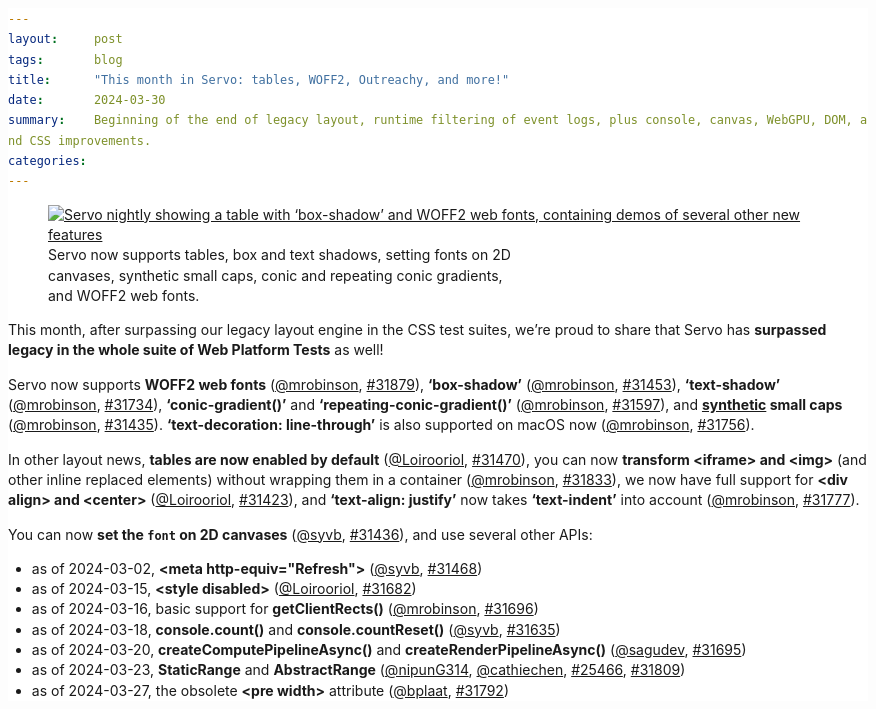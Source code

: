 ```yaml
---
layout:     post
tags:       blog
title:      "This month in Servo: tables, WOFF2, Outreachy, and more!"
date:       2024-03-30
summary:    Beginning of the end of legacy layout, runtime filtering of event logs, plus console, canvas, WebGPU, DOM, and CSS improvements.
categories:
---
```


<figure class="_figr"><a href="{{ '/img/blog/new-in-march-2023.png' | url }}"><img src="{{ '/img/blog/new-in-march-2023.png' | url }}"
    alt="Servo nightly showing a table with ‘box-shadow’ and WOFF2 web fonts, containing demos of several other new features"
    style="width: calc(626px * 0.75);"></a>
<figcaption style="width: calc(626px * 0.75);">Servo now supports tables, box and text shadows, setting fonts on 2D canvases, synthetic small caps, conic and repeating conic gradients, and WOFF2 web fonts.</figcaption></figure>

<span class=_floatmin></span>This month, after surpassing our legacy layout engine in the CSS test suites, we’re proud to share that Servo has **surpassed legacy in the whole suite of Web Platform Tests** as well!

Servo now supports **WOFF2 web fonts** ([@mrobinson](https://github.com/mrobinson), [#31879](https://github.com/servo/servo/pull/31879)), **‘box-shadow’** ([@mrobinson](https://github.com/mrobinson), [#31453](https://github.com/servo/servo/pull/31453)), **‘text-shadow’** ([@mrobinson](https://github.com/mrobinson), [#31734](https://github.com/servo/servo/pull/31734)), **‘conic-gradient()’** and **‘repeating-conic-gradient()’** ([@mrobinson](https://github.com/mrobinson), [#31597](https://github.com/servo/servo/pull/31597)), and **[synthetic](https://developer.mozilla.org/en-US/docs/Web/CSS/font-synthesis-small-caps) small caps** ([@mrobinson](https://github.com/mrobinson), [#31435](https://github.com/servo/servo/pull/31435)).
**‘text-decoration: line-through’** is also supported on macOS now ([@mrobinson](https://github.com/mrobinson), [#31756](https://github.com/servo/servo/pull/31756)).

In other layout news, **tables are now enabled by default** ([@Loirooriol](https://github.com/Loirooriol), [#31470](https://github.com/servo/servo/pull/31470)), you can now **transform &lt;iframe> and &lt;img>** (and other inline replaced elements) without wrapping them in a container ([@mrobinson](https://github.com/mrobinson), [#31833](https://github.com/servo/servo/pull/31833)), we now have full support for **&lt;div align> and &lt;center>** ([@Loirooriol](https://github.com/Loirooriol), [#31423](https://github.com/servo/servo/pull/31423)), and **‘text-align: justify’** now takes **‘text-indent’** into account ([@mrobinson](https://github.com/mrobinson), [#31777](https://github.com/servo/servo/pull/31777)).

You can now **set the `font` on 2D canvases** ([@syvb](https://github.com/syvb), [#31436](https://github.com/servo/servo/pull/31436)), and use several other APIs:

- as of 2024-03-02, **&lt;meta http-equiv=&quot;Refresh&quot;>** ([@syvb](https://github.com/syvb), [#31468](https://github.com/servo/servo/pull/31468))
- as of 2024-03-15, **&lt;style disabled>** ([@Loirooriol](https://github.com/Loirooriol), [#31682](https://github.com/servo/servo/pull/31682))
- as of 2024-03-16, basic support for **getClientRects()** ([@mrobinson](https://github.com/mrobinson), [#31696](https://github.com/servo/servo/pull/31696))
- as of 2024-03-18, **console.count()** and **console.countReset()** ([@syvb](https://github.com/syvb), [#31635](https://github.com/servo/servo/pull/31635))
- as of 2024-03-20, **createComputePipelineAsync()** and **createRenderPipelineAsync()** ([@sagudev](https://github.com/sagudev), [#31695](https://github.com/servo/servo/pull/31695))
- as of 2024-03-23, **StaticRange** and **AbstractRange** ([@nipunG314](https://github.com/nipunG314), [@cathiechen](https://github.com/cathiechen), [#25466](https://github.com/servo/servo/pull/25466), [#31809](https://github.com/servo/servo/pull/31809))
- as of 2024-03-27, the obsolete **&lt;pre width>** attribute ([@bplaat](https://github.com/bplaat), [#31792](https://github.com/servo/servo/pull/31792))
